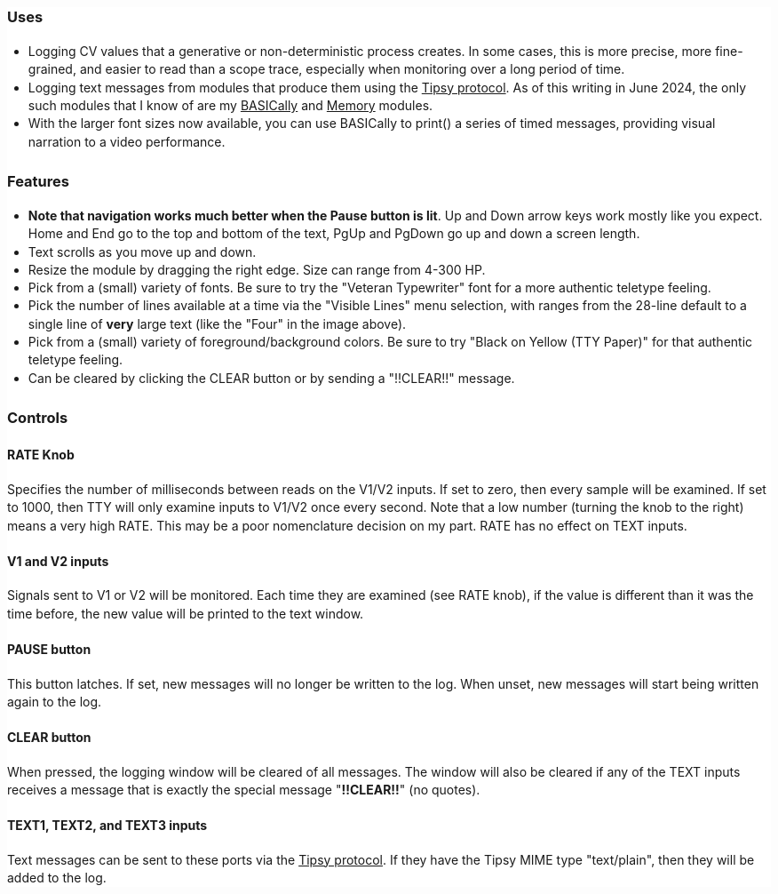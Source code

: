 ### Uses
* Logging CV values that a generative or non-deterministic process creates. In
some cases, this is more precise, more fine-grained, and easier to read than
a scope trace, especially when monitoring over a long period of time.
* Logging text messages from modules that produce them using the [Tipsy
protocol](https://github.com/baconpaul/tipsy-encoder). As of this writing
in June 2024, the only such modules that I know of are my [BASICally](#basically)
and [Memory](Memory.md#memory) modules.
* With the larger font sizes now available, you can use BASICally to print() a series
of timed messages, providing visual narration to a video performance.

### Features
* **Note that navigation works much better when the Pause button is lit**.
Up and Down arrow keys work mostly like you expect. Home and End go to the
top and bottom of the text, PgUp and PgDown go up and down a screen length.
* Text scrolls as you move up and down.
* Resize the module by dragging the right edge. Size can range
from 4-300 HP.
* Pick from a (small) variety of fonts. Be sure to try the "Veteran Typewriter" font
for a more authentic teletype feeling.
* Pick the number of lines available at a time via the "Visible Lines" menu selection, with ranges from the 28-line default to a single line of **very** large text (like the "Four" in the image above).
* Pick from a (small) variety of foreground/background colors. Be sure to try
"Black on Yellow (TTY Paper)" for that authentic teletype feeling.
* Can be cleared by clicking the CLEAR button or by sending a "!!CLEAR!!" message.

### Controls

#### RATE Knob
Specifies the number of milliseconds between reads on the V1/V2 inputs. If
set to zero, then every sample will be examined. If set to 1000, then TTY will
only examine inputs to V1/V2 once every second.
Note that a low number (turning the knob to the right) means a very high RATE.
This may be a poor nomenclature decision on my part.
RATE has no effect on TEXT inputs.
#### V1 and V2 inputs
Signals sent to V1 or V2 will be monitored. Each time they are examined (see
RATE knob), if the value is different than it was the time before, the new
value will be printed to the text window.
#### PAUSE button
This button latches. If set, new messages will no longer be written to the log.
When unset, new messages will start being written again to the log.
#### CLEAR button
When pressed, the logging window will be cleared of all messages.
The window will also be cleared if any of the TEXT inputs receives a message
that is exactly the special message "**!!CLEAR!!**" (no quotes).
#### TEXT1, TEXT2, and TEXT3 inputs
Text messages can be sent to these ports via the [Tipsy
protocol](https://github.com/baconpaul/tipsy-encoder). If they have the
Tipsy MIME type "text/plain", then they will be added to the log.
